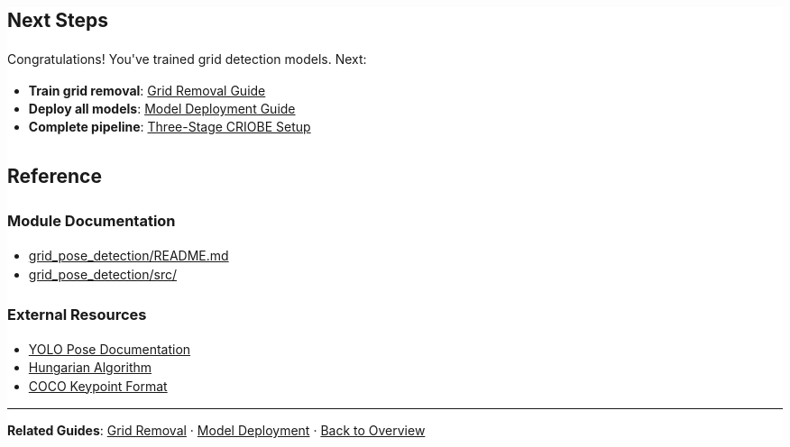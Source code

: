 ## Next Steps

Congratulations! You've trained grid detection models. Next:

- **Train grid removal**: [Grid Removal Guide](grid-removal.md)
- **Deploy all models**: [Model Deployment Guide](model-deployment.md)
- **Complete pipeline**: [Three-Stage CRIOBE Setup](../data-preparation/3-three-stage-criobe.md)

## Reference

### Module Documentation

- [grid_pose_detection/README.md](https://github.com/taiamiti/criobe/grid_pose_detection/README.md)
- [grid_pose_detection/src/](https://github.com/taiamiti/criobe/grid_pose_detection/src/)

### External Resources

- [YOLO Pose Documentation](https://docs.ultralytics.com/tasks/pose/)
- [Hungarian Algorithm](https://en.wikipedia.org/wiki/Hungarian_algorithm)
- [COCO Keypoint Format](https://cocodataset.org/#format-data)

---

**Related Guides**: [Grid Removal](grid-removal.md) · [Model Deployment](model-deployment.md) · [Back to Overview](index.md)
